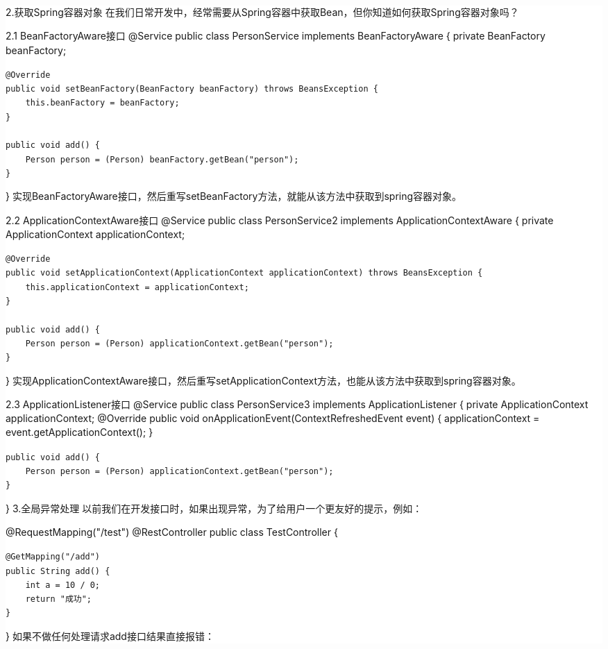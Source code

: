 2.获取Spring容器对象
在我们日常开发中，经常需要从Spring容器中获取Bean，但你知道如何获取Spring容器对象吗？

2.1 BeanFactoryAware接口
@Service
public class PersonService implements BeanFactoryAware {
private BeanFactory beanFactory;

    @Override
    public void setBeanFactory(BeanFactory beanFactory) throws BeansException {
        this.beanFactory = beanFactory;
    }

    public void add() {
        Person person = (Person) beanFactory.getBean("person");
    }
}
实现BeanFactoryAware接口，然后重写setBeanFactory方法，就能从该方法中获取到spring容器对象。

2.2 ApplicationContextAware接口
@Service
public class PersonService2 implements ApplicationContextAware {
private ApplicationContext applicationContext;

    @Override
    public void setApplicationContext(ApplicationContext applicationContext) throws BeansException {
        this.applicationContext = applicationContext;
    }

    public void add() {
        Person person = (Person) applicationContext.getBean("person");
    }
}
实现ApplicationContextAware接口，然后重写setApplicationContext方法，也能从该方法中获取到spring容器对象。

2.3 ApplicationListener接口
@Service
public class PersonService3 implements ApplicationListener<ContextRefreshedEvent> {
private ApplicationContext applicationContext;
@Override
public void onApplicationEvent(ContextRefreshedEvent event) {
applicationContext = event.getApplicationContext();
}

    public void add() {
        Person person = (Person) applicationContext.getBean("person");
    }
}
3.全局异常处理
以前我们在开发接口时，如果出现异常，为了给用户一个更友好的提示，例如：

@RequestMapping("/test")
@RestController
public class TestController {

    @GetMapping("/add")
    public String add() {
        int a = 10 / 0;
        return "成功";
    }
}
如果不做任何处理请求add接口结果直接报错：
